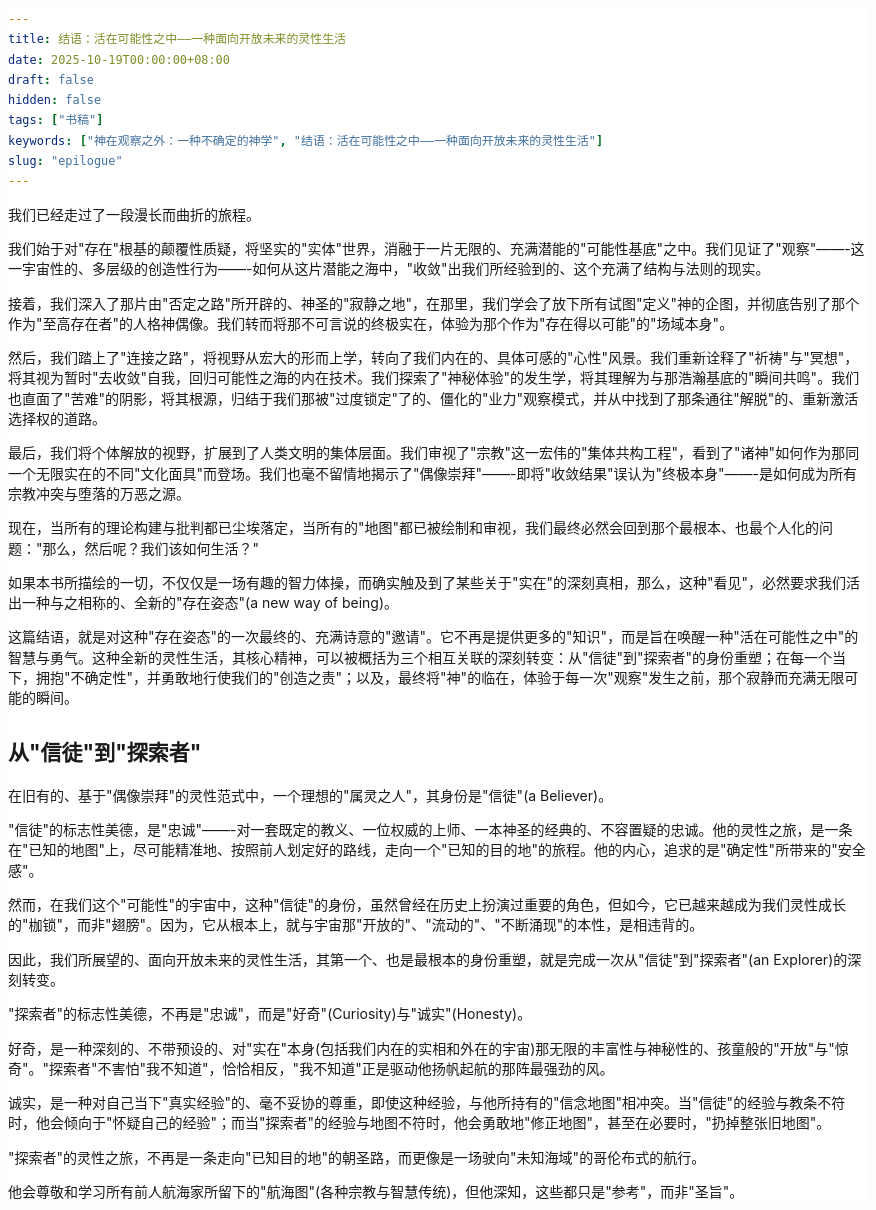 ```yaml
---
title: 结语：活在可能性之中——一种面向开放未来的灵性生活
date: 2025-10-19T00:00:00+08:00
draft: false
hidden: false
tags: ["书稿"]
keywords: ["神在观察之外：一种不确定的神学", "结语：活在可能性之中——一种面向开放未来的灵性生活"]
slug: "epilogue"
---
```


我们已经走过了一段漫长而曲折的旅程。

我们始于对"存在"根基的颠覆性质疑，将坚实的"实体"世界，消融于一片无限的、充满潜能的"可能性基底"之中。我们见证了"观察"——-这一宇宙性的、多层级的创造性行为——-如何从这片潜能之海中，"收敛"出我们所经验到的、这个充满了结构与法则的现实。

接着，我们深入了那片由"否定之路"所开辟的、神圣的"寂静之地"，在那里，我们学会了放下所有试图"定义"神的企图，并彻底告别了那个作为"至高存在者"的人格神偶像。我们转而将那不可言说的终极实在，体验为那个作为"存在得以可能"的"场域本身"。

然后，我们踏上了"连接之路"，将视野从宏大的形而上学，转向了我们内在的、具体可感的"心性"风景。我们重新诠释了"祈祷"与"冥想"，将其视为暂时"去收敛"自我，回归可能性之海的内在技术。我们探索了"神秘体验"的发生学，将其理解为与那浩瀚基底的"瞬间共鸣"。我们也直面了"苦难"的阴影，将其根源，归结于我们那被"过度锁定"了的、僵化的"业力"观察模式，并从中找到了那条通往"解脱"的、重新激活选择权的道路。

最后，我们将个体解放的视野，扩展到了人类文明的集体层面。我们审视了"宗教"这一宏伟的"集体共构工程"，看到了"诸神"如何作为那同一个无限实在的不同"文化面具"而登场。我们也毫不留情地揭示了"偶像崇拜"——-即将"收敛结果"误认为"终极本身"——-是如何成为所有宗教冲突与堕落的万恶之源。

现在，当所有的理论构建与批判都已尘埃落定，当所有的"地图"都已被绘制和审视，我们最终必然会回到那个最根本、也最个人化的问题："那么，然后呢？我们该如何生活？"

如果本书所描绘的一切，不仅仅是一场有趣的智力体操，而确实触及到了某些关于"实在"的深刻真相，那么，这种"看见"，必然要求我们活出一种与之相称的、全新的"存在姿态"(a new way of being)。

这篇结语，就是对这种"存在姿态"的一次最终的、充满诗意的"邀请"。它不再是提供更多的"知识"，而是旨在唤醒一种"活在可能性之中"的智慧与勇气。这种全新的灵性生活，其核心精神，可以被概括为三个相互关联的深刻转变：从"信徒"到"探索者"的身份重塑；在每一个当下，拥抱"不确定性"，并勇敢地行使我们的"创造之责"；以及，最终将"神"的临在，体验于每一次"观察"发生之前，那个寂静而充满无限可能的瞬间。

## 从"信徒"到"探索者"

在旧有的、基于"偶像崇拜"的灵性范式中，一个理想的"属灵之人"，其身份是"信徒"(a Believer)。

"信徒"的标志性美德，是"忠诚"——-对一套既定的教义、一位权威的上师、一本神圣的经典的、不容置疑的忠诚。他的灵性之旅，是一条在"已知的地图"上，尽可能精准地、按照前人划定好的路线，走向一个"已知的目的地"的旅程。他的内心，追求的是"确定性"所带来的"安全感"。

然而，在我们这个"可能性"的宇宙中，这种"信徒"的身份，虽然曾经在历史上扮演过重要的角色，但如今，它已越来越成为我们灵性成长的"枷锁"，而非"翅膀"。因为，它从根本上，就与宇宙那"开放的"、"流动的"、"不断涌现"的本性，是相违背的。

因此，我们所展望的、面向开放未来的灵性生活，其第一个、也是最根本的身份重塑，就是完成一次从"信徒"到"探索者"(an Explorer)的深刻转变。

"探索者"的标志性美德，不再是"忠诚"，而是"好奇"(Curiosity)与"诚实"(Honesty)。

好奇，是一种深刻的、不带预设的、对"实在"本身(包括我们内在的实相和外在的宇宙)那无限的丰富性与神秘性的、孩童般的"开放"与"惊奇"。"探索者"不害怕"我不知道"，恰恰相反，"我不知道"正是驱动他扬帆起航的那阵最强劲的风。

诚实，是一种对自己当下"真实经验"的、毫不妥协的尊重，即使这种经验，与他所持有的"信念地图"相冲突。当"信徒"的经验与教条不符时，他会倾向于"怀疑自己的经验"；而当"探索者"的经验与地图不符时，他会勇敢地"修正地图"，甚至在必要时，"扔掉整张旧地图"。

"探索者"的灵性之旅，不再是一条走向"已知目的地"的朝圣路，而更像是一场驶向"未知海域"的哥伦布式的航行。

他会尊敬和学习所有前人航海家所留下的"航海图"(各种宗教与智慧传统)，但他深知，这些都只是"参考"，而非"圣旨"。
